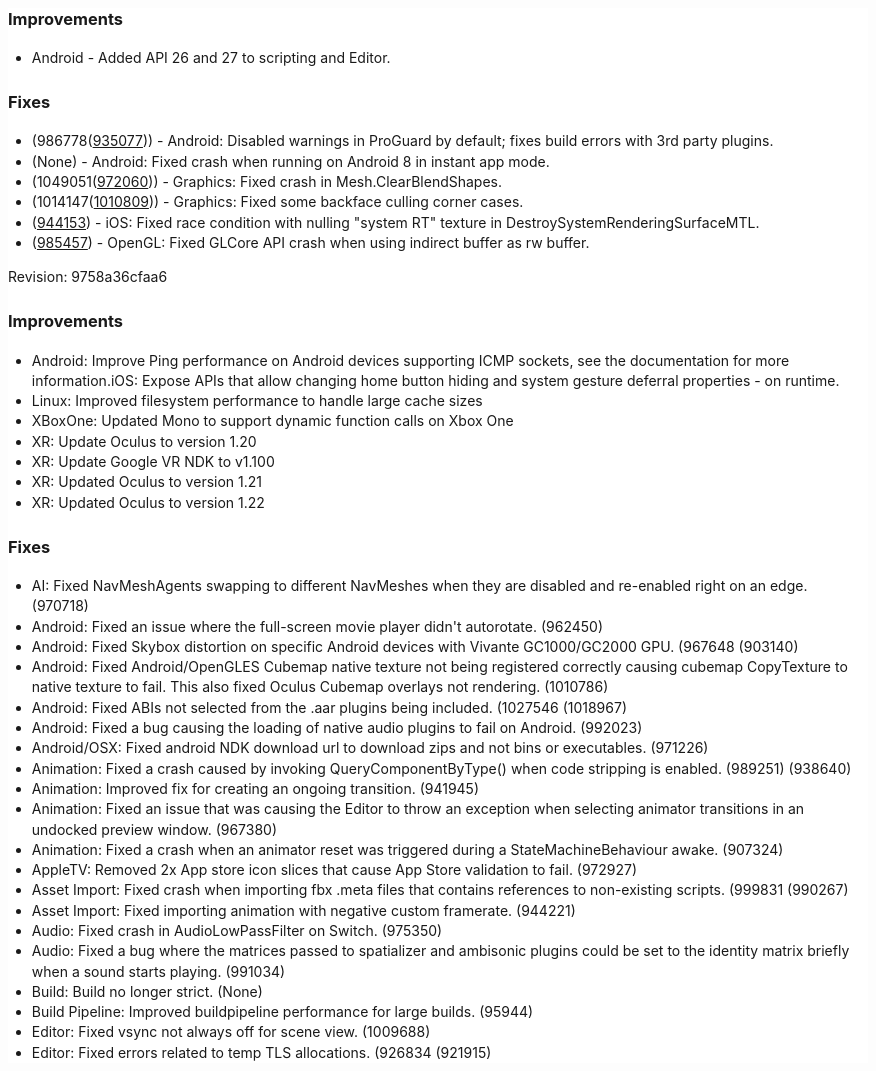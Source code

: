 ### Improvements

*   Android - Added API 26 and 27 to scripting and Editor.

### Fixes

*   (986778([935077](https://issuetracker.unity3d.com/product/unity/issues/guid/935077/))) - Android: Disabled warnings in ProGuard by default; fixes build errors with 3rd party plugins.
*   (None) - Android: Fixed crash when running on Android 8 in instant app mode.
*   (1049051([972060](https://issuetracker.unity3d.com/product/unity/issues/guid/972060/))) - Graphics: Fixed crash in Mesh.ClearBlendShapes.
*   (1014147([1010809](https://issuetracker.unity3d.com/product/unity/issues/guid/1010809/))) - Graphics: Fixed some backface culling corner cases.
*   ([944153](https://issuetracker.unity3d.com/product/unity/issues/guid/944153/)) - iOS: Fixed race condition with nulling "system RT" texture in DestroySystemRenderingSurfaceMTL.
*   ([985457](https://issuetracker.unity3d.com/product/unity/issues/guid/985457/)) - OpenGL: Fixed GLCore API crash when using indirect buffer as rw buffer.

Revision: 9758a36cfaa6

### Improvements

*   Android: Improve Ping performance on Android devices supporting ICMP sockets, see the documentation for more information.iOS: Expose APIs that allow changing home button hiding and system gesture deferral properties - on runtime.
*   Linux: Improved filesystem performance to handle large cache sizes
*   XBoxOne: Updated Mono to support dynamic function calls on Xbox One
*   XR: Update Oculus to version 1.20
*   XR: Update Google VR NDK to v1.100
*   XR: Updated Oculus to version 1.21
*   XR: Updated Oculus to version 1.22

### Fixes

*   AI: Fixed NavMeshAgents swapping to different NavMeshes when they are disabled and re-enabled right on an edge. (970718)
*   Android: Fixed an issue where the full-screen movie player didn't autorotate. (962450)
*   Android: Fixed Skybox distortion on specific Android devices with Vivante GC1000/GC2000 GPU. (967648 (903140)
*   Android: Fixed Android/OpenGLES Cubemap native texture not being registered correctly causing cubemap CopyTexture to native texture to fail. This also fixed Oculus Cubemap overlays not rendering. (1010786)
*   Android: Fixed ABIs not selected from the .aar plugins being included. (1027546 (1018967)
*   Android: Fixed a bug causing the loading of native audio plugins to fail on Android. (992023)
*   Android/OSX: Fixed android NDK download url to download zips and not bins or executables. (971226)
*   Animation: Fixed a crash caused by invoking QueryComponentByType() when code stripping is enabled. (989251) (938640)
*   Animation: Improved fix for creating an ongoing transition. (941945)
*   Animation: Fixed an issue that was causing the Editor to throw an exception when selecting animator transitions in an undocked preview window. (967380)
*   Animation: Fixed a crash when an animator reset was triggered during a StateMachineBehaviour awake. (907324)
*   AppleTV: Removed 2x App store icon slices that cause App Store validation to fail. (972927)
*   Asset Import: Fixed crash when importing fbx .meta files that contains references to non-existing scripts. (999831 (990267)
*   Asset Import: Fixed importing animation with negative custom framerate. (944221)
*   Audio: Fixed crash in AudioLowPassFilter on Switch. (975350)
*   Audio: Fixed a bug where the matrices passed to spatializer and ambisonic plugins could be set to the identity matrix briefly when a sound starts playing. (991034)
*   Build: Build no longer strict. (None)
*   Build Pipeline: Improved buildpipeline performance for large builds. (95944)
*   Editor: Fixed vsync not always off for scene view. (1009688)
*   Editor: Fixed errors related to temp TLS allocations. (926834 (921915)